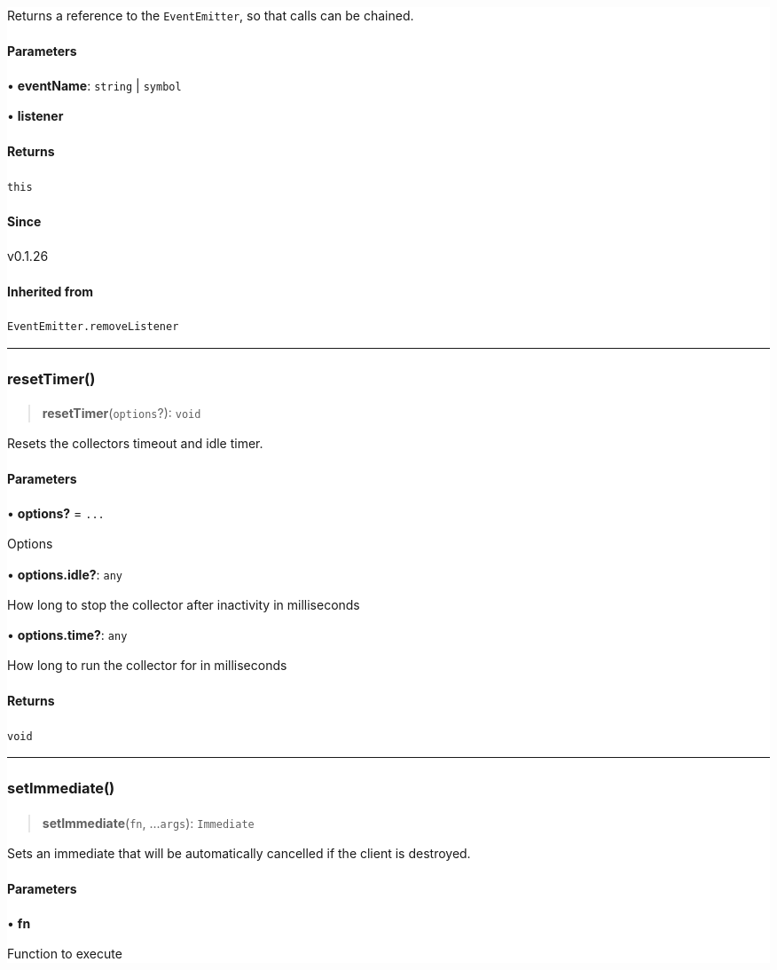 Returns a reference to the `EventEmitter`, so that calls can be chained.

#### Parameters

• **eventName**: `string` \| `symbol`

• **listener**

#### Returns

`this`

#### Since

v0.1.26

#### Inherited from

`EventEmitter.removeListener`

***

### resetTimer()

> **resetTimer**(`options`?): `void`

Resets the collectors timeout and idle timer.

#### Parameters

• **options?** = `...`

Options

• **options.idle?**: `any`

How long to stop the collector after inactivity in milliseconds

• **options.time?**: `any`

How long to run the collector for in milliseconds

#### Returns

`void`

***

### setImmediate()

> **setImmediate**(`fn`, ...`args`): `Immediate`

Sets an immediate that will be automatically cancelled if the client is destroyed.

#### Parameters

• **fn**

Function to execute

